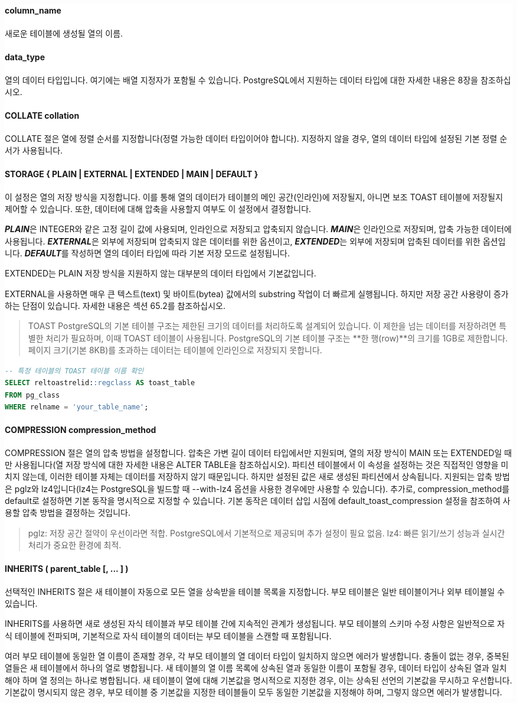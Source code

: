 #### column_name
새로운 테이블에 생성될 열의 이름.

#### data_type
열의 데이터 타입입니다. 여기에는 배열 지정자가 포함될 수 있습니다. PostgreSQL에서 지원하는 데이터 타입에 대한 자세한 내용은 8장을 참조하십시오.

#### COLLATE collation
COLLATE 절은 열에 정렬 순서를 지정합니다(정렬 가능한 데이터 타입이어야 합니다). 지정하지 않을 경우, 열의 데이터 타입에 설정된 기본 정렬 순서가 사용됩니다.

#### STORAGE { PLAIN | EXTERNAL | EXTENDED | MAIN | DEFAULT }
이 설정은 열의 저장 방식을 지정합니다. 이를 통해 열의 데이터가 테이블의 메인 공간(인라인)에 저장될지, 아니면 보조 TOAST 테이블에 저장될지 제어할 수 있습니다. 또한, 데이터에 대해 압축을 사용할지 여부도 이 설정에서 결정합니다.

***PLAIN***은 INTEGER와 같은 고정 길이 값에 사용되며, 인라인으로 저장되고 압축되지 않습니다.
***MAIN***은 인라인으로 저장되며, 압축 가능한 데이터에 사용됩니다.
***EXTERNAL***은 외부에 저장되며 압축되지 않은 데이터를 위한 옵션이고, 
***EXTENDED***는 외부에 저장되며 압축된 데이터를 위한 옵션입니다. 
***DEFAULT***를 작성하면 열의 데이터 타입에 따라 기본 저장 모드로 설정됩니다.

EXTENDED는 PLAIN 저장 방식을 지원하지 않는 대부분의 데이터 타입에서 기본값입니다.

EXTERNAL을 사용하면 매우 큰 텍스트(text) 및 바이트(bytea) 값에서의 substring 작업이 더 빠르게 실행됩니다. 하지만 저장 공간 사용량이 증가하는 단점이 있습니다. 자세한 내용은 섹션 65.2를 참조하십시오.

> TOAST PostgreSQL의 기본 테이블 구조는 제한된 크기의 데이터를 처리하도록 설계되어 있습니다. 이 제한을 넘는 데이터를 저장하려면 특별한 처리가 필요하며, 이때 TOAST 테이블이 사용됩니다.
> PostgreSQL의 기본 테이블 구조는 **한 행(row)**의 크기를 1GB로 제한합니다.
> 페이지 크기(기본 8KB)를 초과하는 데이터는 테이블에 인라인으로 저장되지 못합니다.

```sql
-- 특정 테이블의 TOAST 테이블 이름 확인
SELECT reltoastrelid::regclass AS toast_table
FROM pg_class
WHERE relname = 'your_table_name';
```

#### COMPRESSION compression_method
COMPRESSION 절은 열의 압축 방법을 설정합니다. 압축은 가변 길이 데이터 타입에서만 지원되며, 열의 저장 방식이 MAIN 또는 EXTENDED일 때만 사용됩니다(열 저장 방식에 대한 자세한 내용은 ALTER TABLE을 참조하십시오). 파티션 테이블에서 이 속성을 설정하는 것은 직접적인 영향을 미치지 않는데, 이러한 테이블 자체는 데이터를 저장하지 않기 때문입니다. 하지만 설정된 값은 새로 생성된 파티션에서 상속됩니다. 지원되는 압축 방법은 pglz와 lz4입니다(lz4는 PostgreSQL을 빌드할 때 --with-lz4 옵션을 사용한 경우에만 사용할 수 있습니다). 추가로, compression_method를 default로 설정하면 기본 동작을 명시적으로 지정할 수 있습니다. 기본 동작은 데이터 삽입 시점에 default_toast_compression 설정을 참조하여 사용할 압축 방법을 결정하는 것입니다.

> pglz: 저장 공간 절약이 우선이라면 적합. PostgreSQL에서 기본적으로 제공되며 추가 설정이 필요 없음.
> lz4: 빠른 읽기/쓰기 성능과 실시간 처리가 중요한 환경에 최적.

#### INHERITS ( parent_table [, ... ] )
선택적인 INHERITS 절은 새 테이블이 자동으로 모든 열을 상속받을 테이블 목록을 지정합니다. 부모 테이블은 일반 테이블이거나 외부 테이블일 수 있습니다.

INHERITS를 사용하면 새로 생성된 자식 테이블과 부모 테이블 간에 지속적인 관계가 생성됩니다. 부모 테이블의 스키마 수정 사항은 일반적으로 자식 테이블에 전파되며, 기본적으로 자식 테이블의 데이터는 부모 테이블을 스캔할 때 포함됩니다.

여러 부모 테이블에 동일한 열 이름이 존재할 경우, 각 부모 테이블의 열 데이터 타입이 일치하지 않으면 에러가 발생합니다. 충돌이 없는 경우, 중복된 열들은 새 테이블에서 하나의 열로 병합됩니다. 새 테이블의 열 이름 목록에 상속된 열과 동일한 이름이 포함될 경우, 데이터 타입이 상속된 열과 일치해야 하며 열 정의는 하나로 병합됩니다. 새 테이블이 열에 대해 기본값을 명시적으로 지정한 경우, 이는 상속된 선언의 기본값을 무시하고 우선합니다. 기본값이 명시되지 않은 경우, 부모 테이블 중 기본값을 지정한 테이블들이 모두 동일한 기본값을 지정해야 하며, 그렇지 않으면 에러가 발생합니다.
